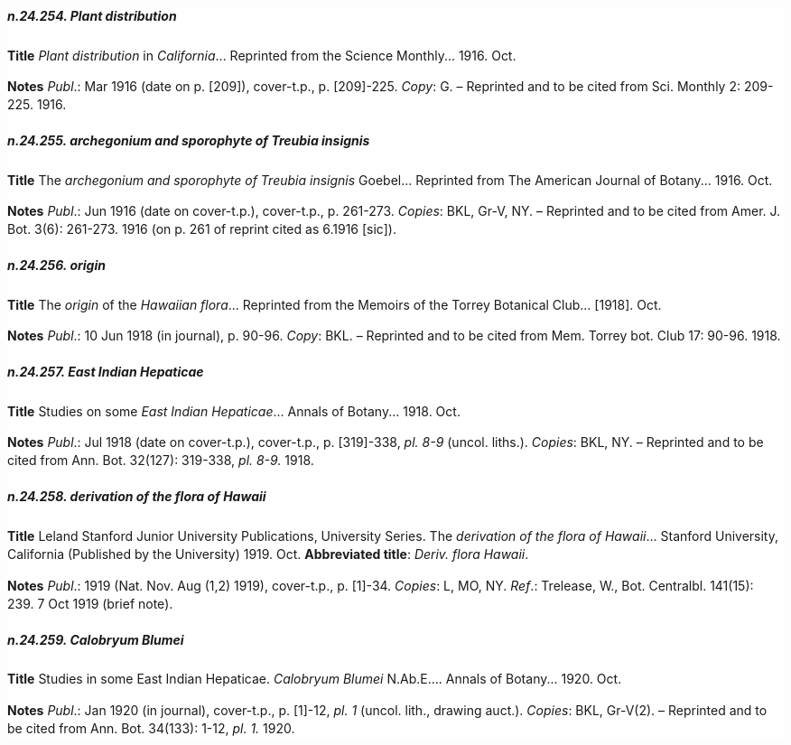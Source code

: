 ##### n.24.254. Plant distribution

**Title**
*Plant distribution* in *California*... Reprinted from the Science Monthly... 1916. Oct.

**Notes**
*Publ*.: Mar 1916 (date on p. \[209\]), cover-t.p., p. \[209\]-225. *Copy*: G. – Reprinted and to be cited from Sci. Monthly 2: 209-225. 1916.

##### n.24.255. archegonium and sporophyte of Treubia insignis

**Title**
The *archegonium and sporophyte of Treubia insignis* Goebel... Reprinted from The American Journal of Botany... 1916. Oct.

**Notes**
*Publ*.: Jun 1916 (date on cover-t.p.), cover-t.p., p. 261-273. *Copies*: BKL, Gr-V, NY. – Reprinted and to be cited from Amer. J. Bot. 3(6): 261-273. 1916 (on p. 261 of reprint cited as 6.1916 \[sic\]).

##### n.24.256. origin

**Title**
The *origin* of the *Hawaiian flora*... Reprinted from the Memoirs of the Torrey Botanical Club... \[1918\]. Oct.

**Notes**
*Publ*.: 10 Jun 1918 (in journal), p. 90-96. *Copy*: BKL. – Reprinted and to be cited from Mem. Torrey bot. Club 17: 90-96. 1918.

##### n.24.257. East Indian Hepaticae

**Title**
Studies on some *East Indian Hepaticae*... Annals of Botany... 1918. Oct.

**Notes**
*Publ*.: Jul 1918 (date on cover-t.p.), cover-t.p., p. \[319\]-338, *pl. 8-9* (uncol. liths.). *Copies*: BKL, NY. – Reprinted and to be cited from Ann. Bot. 32(127): 319-338, *pl. 8-9.* 1918.

##### n.24.258. derivation of the flora of Hawaii

**Title**
Leland Stanford Junior University Publications, University Series. The *derivation of the flora of Hawaii*... Stanford University, California (Published by the University) 1919. Oct.
**Abbreviated title**: *Deriv. flora Hawaii*.

**Notes**
*Publ*.: 1919 (Nat. Nov. Aug (1,2) 1919), cover-t.p., p. \[1\]-34. *Copies*: L, MO, NY.
*Ref*.: Trelease, W., Bot. Centralbl. 141(15): 239. 7 Oct 1919 (brief note).

##### n.24.259. Calobryum Blumei

**Title**
Studies in some East Indian Hepaticae. *Calobryum Blumei* N.Ab.E.... Annals of Botany... 1920. Oct.

**Notes**
*Publ*.: Jan 1920 (in journal), cover-t.p., p. \[1\]-12, *pl. 1* (uncol. lith., drawing auct.). *Copies*: BKL, Gr-V(2). – Reprinted and to be cited from Ann. Bot. 34(133): 1-12, *pl. 1.* 1920.
